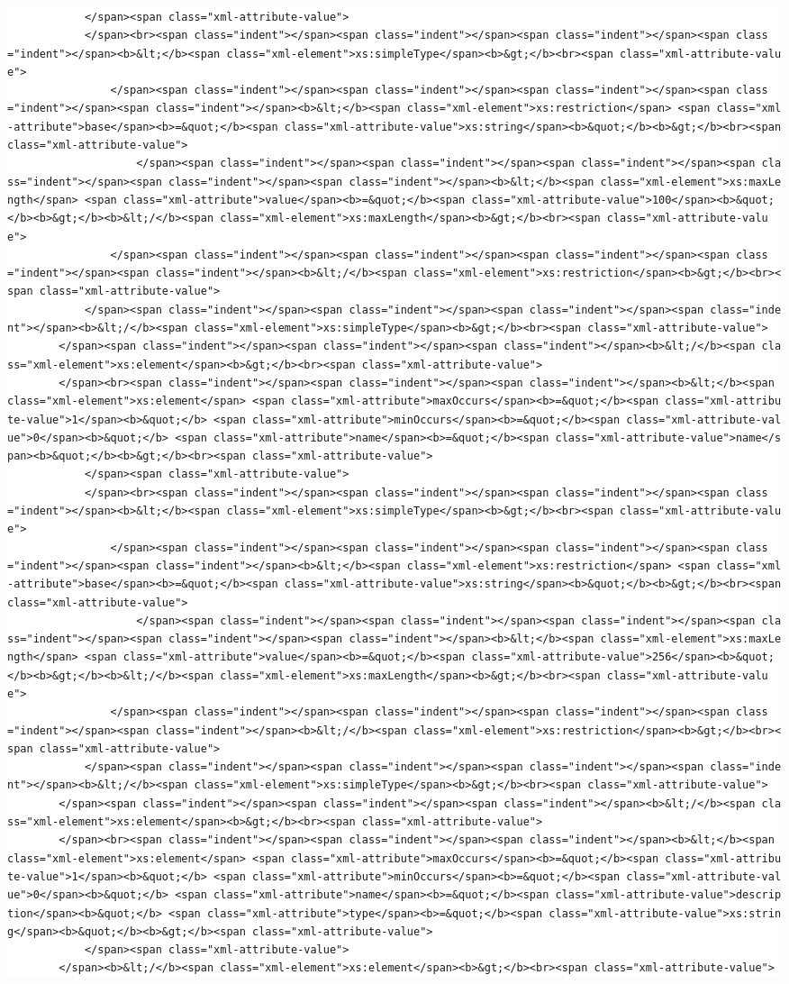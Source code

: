 				</span><span class="xml-attribute-value">
				</span><br><span class="indent"></span><span class="indent"></span><span class="indent"></span><span class="indent"></span><b>&lt;</b><span class="xml-element">xs:simpleType</span><b>&gt;</b><br><span class="xml-attribute-value">
					</span><span class="indent"></span><span class="indent"></span><span class="indent"></span><span class="indent"></span><span class="indent"></span><b>&lt;</b><span class="xml-element">xs:restriction</span> <span class="xml-attribute">base</span><b>=&quot;</b><span class="xml-attribute-value">xs:string</span><b>&quot;</b><b>&gt;</b><br><span class="xml-attribute-value">
						</span><span class="indent"></span><span class="indent"></span><span class="indent"></span><span class="indent"></span><span class="indent"></span><span class="indent"></span><b>&lt;</b><span class="xml-element">xs:maxLength</span> <span class="xml-attribute">value</span><b>=&quot;</b><span class="xml-attribute-value">100</span><b>&quot;</b><b>&gt;</b><b>&lt;/</b><span class="xml-element">xs:maxLength</span><b>&gt;</b><br><span class="xml-attribute-value">
					</span><span class="indent"></span><span class="indent"></span><span class="indent"></span><span class="indent"></span><span class="indent"></span><b>&lt;/</b><span class="xml-element">xs:restriction</span><b>&gt;</b><br><span class="xml-attribute-value">
				</span><span class="indent"></span><span class="indent"></span><span class="indent"></span><span class="indent"></span><b>&lt;/</b><span class="xml-element">xs:simpleType</span><b>&gt;</b><br><span class="xml-attribute-value">
			</span><span class="indent"></span><span class="indent"></span><span class="indent"></span><b>&lt;/</b><span class="xml-element">xs:element</span><b>&gt;</b><br><span class="xml-attribute-value">
			</span><br><span class="indent"></span><span class="indent"></span><span class="indent"></span><b>&lt;</b><span class="xml-element">xs:element</span> <span class="xml-attribute">maxOccurs</span><b>=&quot;</b><span class="xml-attribute-value">1</span><b>&quot;</b> <span class="xml-attribute">minOccurs</span><b>=&quot;</b><span class="xml-attribute-value">0</span><b>&quot;</b> <span class="xml-attribute">name</span><b>=&quot;</b><span class="xml-attribute-value">name</span><b>&quot;</b><b>&gt;</b><br><span class="xml-attribute-value">
				</span><span class="xml-attribute-value">
				</span><br><span class="indent"></span><span class="indent"></span><span class="indent"></span><span class="indent"></span><b>&lt;</b><span class="xml-element">xs:simpleType</span><b>&gt;</b><br><span class="xml-attribute-value">
					</span><span class="indent"></span><span class="indent"></span><span class="indent"></span><span class="indent"></span><span class="indent"></span><b>&lt;</b><span class="xml-element">xs:restriction</span> <span class="xml-attribute">base</span><b>=&quot;</b><span class="xml-attribute-value">xs:string</span><b>&quot;</b><b>&gt;</b><br><span class="xml-attribute-value">
						</span><span class="indent"></span><span class="indent"></span><span class="indent"></span><span class="indent"></span><span class="indent"></span><span class="indent"></span><b>&lt;</b><span class="xml-element">xs:maxLength</span> <span class="xml-attribute">value</span><b>=&quot;</b><span class="xml-attribute-value">256</span><b>&quot;</b><b>&gt;</b><b>&lt;/</b><span class="xml-element">xs:maxLength</span><b>&gt;</b><br><span class="xml-attribute-value">
					</span><span class="indent"></span><span class="indent"></span><span class="indent"></span><span class="indent"></span><span class="indent"></span><b>&lt;/</b><span class="xml-element">xs:restriction</span><b>&gt;</b><br><span class="xml-attribute-value">
				</span><span class="indent"></span><span class="indent"></span><span class="indent"></span><span class="indent"></span><b>&lt;/</b><span class="xml-element">xs:simpleType</span><b>&gt;</b><br><span class="xml-attribute-value">
			</span><span class="indent"></span><span class="indent"></span><span class="indent"></span><b>&lt;/</b><span class="xml-element">xs:element</span><b>&gt;</b><br><span class="xml-attribute-value">
			</span><br><span class="indent"></span><span class="indent"></span><span class="indent"></span><b>&lt;</b><span class="xml-element">xs:element</span> <span class="xml-attribute">maxOccurs</span><b>=&quot;</b><span class="xml-attribute-value">1</span><b>&quot;</b> <span class="xml-attribute">minOccurs</span><b>=&quot;</b><span class="xml-attribute-value">0</span><b>&quot;</b> <span class="xml-attribute">name</span><b>=&quot;</b><span class="xml-attribute-value">description</span><b>&quot;</b> <span class="xml-attribute">type</span><b>=&quot;</b><span class="xml-attribute-value">xs:string</span><b>&quot;</b><b>&gt;</b><span class="xml-attribute-value">
				</span><span class="xml-attribute-value">
			</span><b>&lt;/</b><span class="xml-element">xs:element</span><b>&gt;</b><br><span class="xml-attribute-value">